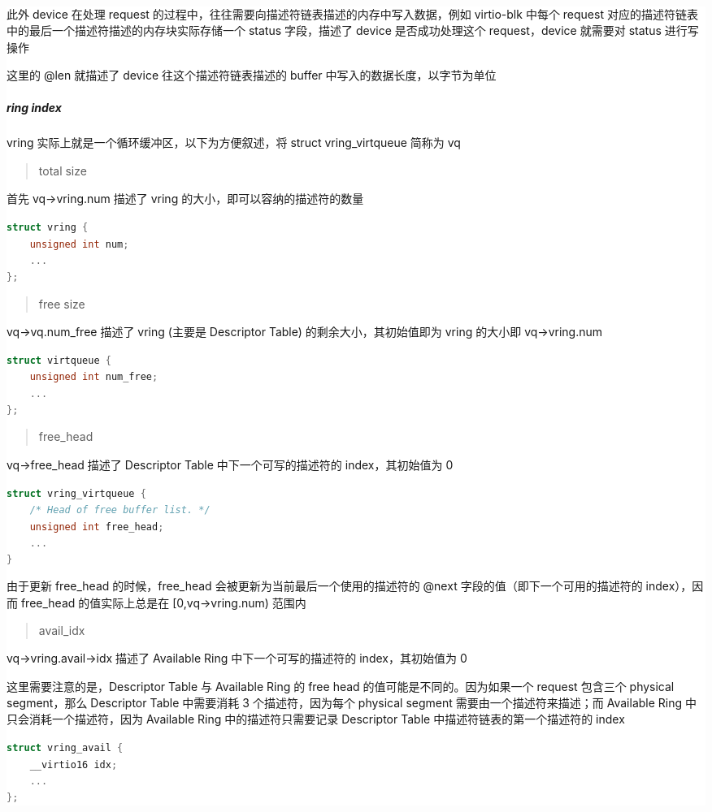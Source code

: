 
此外 device 在处理 request 的过程中，往往需要向描述符链表描述的内存中写入数据，例如 virtio-blk 中每个 request 对应的描述符链表中的最后一个描述符描述的内存块实际存储一个 status 字段，描述了 device 是否成功处理这个 request，device 就需要对 status 进行写操作

这里的 @len 就描述了 device 往这个描述符链表描述的 buffer 中写入的数据长度，以字节为单位


##### ring index

vring 实际上就是一个循环缓冲区，以下为方便叙述，将 struct vring_virtqueue 简称为 vq

> total size

首先 vq->vring.num 描述了 vring 的大小，即可以容纳的描述符的数量

```c
struct vring {
	unsigned int num;
	...
};
```


> free size

vq->vq.num_free 描述了 vring (主要是 Descriptor Table) 的剩余大小，其初始值即为 vring 的大小即 vq->vring.num

```c
struct virtqueue {
	unsigned int num_free;
	...
};
```


> free_head

vq->free_head 描述了 Descriptor Table 中下一个可写的描述符的 index，其初始值为 0

```c
struct vring_virtqueue {
	/* Head of free buffer list. */
	unsigned int free_head;
	...
}
```

由于更新 free_head 的时候，free_head 会被更新为当前最后一个使用的描述符的 @next 字段的值（即下一个可用的描述符的 index），因而 free_head 的值实际上总是在 [0,vq->vring.num) 范围内


> avail_idx

vq->vring.avail->idx 描述了 Available Ring 中下一个可写的描述符的 index，其初始值为 0

这里需要注意的是，Descriptor Table 与 Available Ring 的 free head 的值可能是不同的。因为如果一个 request 包含三个 physical segment，那么 Descriptor Table 中需要消耗 3 个描述符，因为每个 physical segment 需要由一个描述符来描述；而 Available Ring 中只会消耗一个描述符，因为 Available Ring 中的描述符只需要记录 Descriptor Table 中描述符链表的第一个描述符的 index

```c
struct vring_avail {
	__virtio16 idx;
	...
};
```
